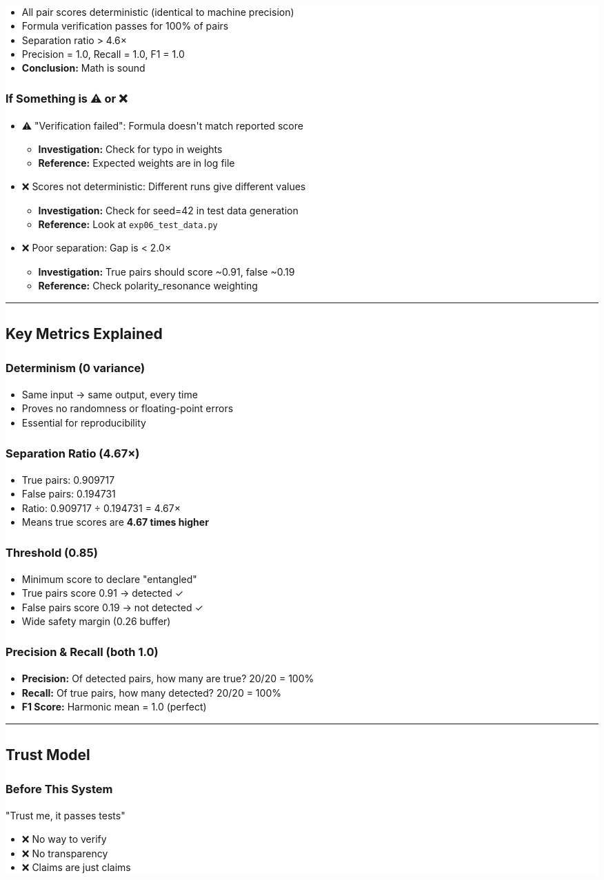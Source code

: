 - All pair scores deterministic (identical to machine precision)
- Formula verification passes for 100% of pairs
- Separation ratio > 4.6×
- Precision = 1.0, Recall = 1.0, F1 = 1.0
- **Conclusion:** Math is sound

### If Something is ⚠️ or ❌

- ⚠️ "Verification failed": Formula doesn't match reported score
  - **Investigation:** Check for typo in weights
  - **Reference:** Expected weights are in log file

- ❌ Scores not deterministic: Different runs give different values
  - **Investigation:** Check for seed=42 in test data generation
  - **Reference:** Look at `exp06_test_data.py`

- ❌ Poor separation: Gap is < 2.0×
  - **Investigation:** True pairs should score ~0.91, false ~0.19
  - **Reference:** Check polarity_resonance weighting

---

## Key Metrics Explained

### Determinism (0 variance)
- Same input → same output, every time
- Proves no randomness or floating-point errors
- Essential for reproducibility

### Separation Ratio (4.67×)
- True pairs: 0.909717
- False pairs: 0.194731
- Ratio: 0.909717 ÷ 0.194731 = 4.67×
- Means true scores are **4.67 times higher**

### Threshold (0.85)
- Minimum score to declare "entangled"
- True pairs score 0.91 → detected ✓
- False pairs score 0.19 → not detected ✓
- Wide safety margin (0.26 buffer)

### Precision & Recall (both 1.0)
- **Precision:** Of detected pairs, how many are true? 20/20 = 100%
- **Recall:** Of true pairs, how many detected? 20/20 = 100%
- **F1 Score:** Harmonic mean = 1.0 (perfect)

---

## Trust Model

### Before This System
"Trust me, it passes tests"
- ❌ No way to verify
- ❌ No transparency
- ❌ Claims are just claims
